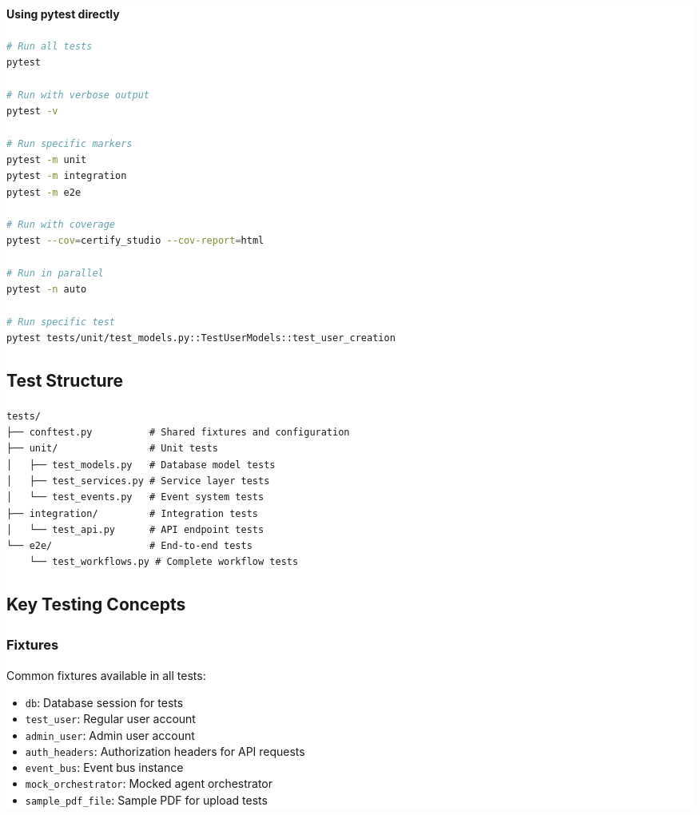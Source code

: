 #### Using pytest directly

```bash
# Run all tests
pytest

# Run with verbose output
pytest -v

# Run specific markers
pytest -m unit
pytest -m integration
pytest -m e2e

# Run with coverage
pytest --cov=certify_studio --cov-report=html

# Run in parallel
pytest -n auto

# Run specific test
pytest tests/unit/test_models.py::TestUserModels::test_user_creation
```

## Test Structure

```
tests/
├── conftest.py          # Shared fixtures and configuration
├── unit/                # Unit tests
│   ├── test_models.py   # Database model tests
│   ├── test_services.py # Service layer tests
│   └── test_events.py   # Event system tests
├── integration/         # Integration tests
│   └── test_api.py      # API endpoint tests
└── e2e/                 # End-to-end tests
    └── test_workflows.py # Complete workflow tests
```

## Key Testing Concepts

### Fixtures

Common fixtures available in all tests:

- `db`: Database session for tests
- `test_user`: Regular user account
- `admin_user`: Admin user account
- `auth_headers`: Authorization headers for API requests
- `event_bus`: Event bus instance
- `mock_orchestrator`: Mocked agent orchestrator
- `sample_pdf_file`: Sample PDF for upload tests
